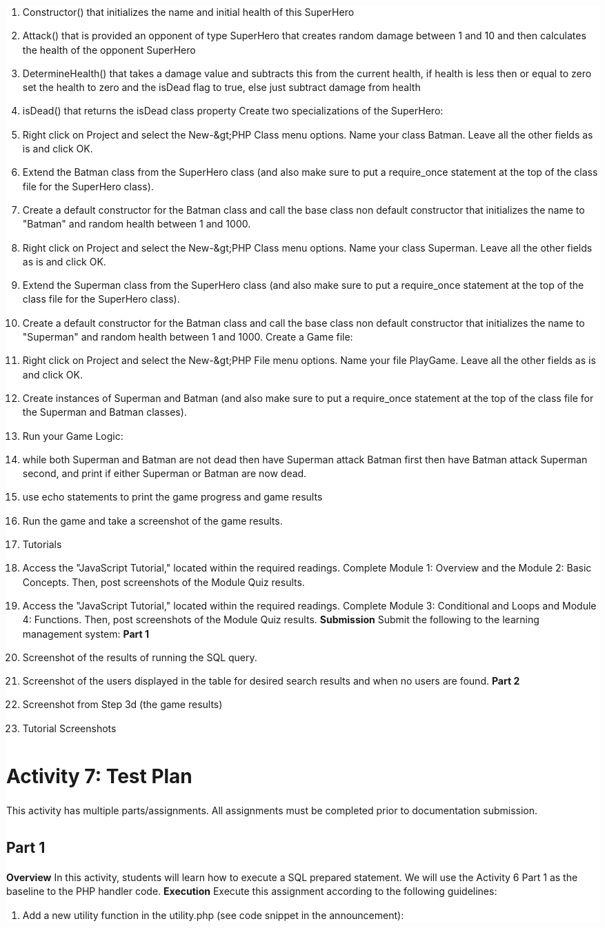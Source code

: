   1. Constructor() that initializes the name and initial health of this SuperHero
  2. Attack() that is provided an opponent of type SuperHero that creates random damage between 1 and 10 and then calculates the health of the opponent SuperHero
  3. DetermineHealth() that takes a damage value and subtracts this from the current health, if health is less then or equal to zero set the health to zero and the isDead flag to true, else just subtract damage from health
  4. isDead() that returns the isDead class property
 Create two specializations of the SuperHero:
1. Right click on Project and select the New-\&gt;PHP Class menu options. Name your class Batman. Leave all the other fields as is and click OK.
2. Extend the Batman class from the SuperHero class (and also make sure to put a require\_once statement at the top of the class file for the SuperHero class).
3. Create a default constructor for the Batman class and call the base class non default constructor that initializes the name to &quot;Batman&quot; and random health between 1 and 1000.
4. Right click on Project and select the New-\&gt;PHP Class menu options. Name your class Superman. Leave all the other fields as is and click OK.
5. Extend the Superman class from the SuperHero class (and also make sure to put a require\_once statement at the top of the class file for the SuperHero class).
6. Create a default constructor for the Batman class and call the base class non default constructor that initializes the name to &quot;Superman&quot; and random health between 1 and 1000.
 Create a Game file:
1. Right click on Project and select the New-\&gt;PHP File menu options. Name your file PlayGame. Leave all the other fields as is and click OK.
2. Create instances of Superman and Batman (and also make sure to put a require\_once statement at the top of the class file for the Superman and Batman classes).
3. Run your Game Logic:
  1. while both Superman and Batman are not dead then have Superman attack Batman first then have Batman attack Superman second, and print if either Superman or Batman are now dead.
  2. use echo statements to print the game progress and game results
4. Run the game and take a screenshot of the game results.

1. Tutorials

1. Access the &quot;JavaScript Tutorial,&quot; located within the required readings. Complete Module 1: Overview and the Module 2: Basic Concepts. Then, post screenshots of the Module Quiz results.
2. Access the &quot;JavaScript Tutorial,&quot; located within the required readings. Complete Module 3: Conditional and Loops and Module 4: Functions. Then, post screenshots of the Module Quiz results.
**Submission** Submit the following to the learning management system: **Part 1**
1. Screenshot of the results of running the SQL query.
2. Screenshot of the users displayed in the table for desired search results and when no users are found.
**Part 2**
1. Screenshot from Step 3d (the game results)
2. Tutorial Screenshots

# Activity 7: Test Plan
This activity has multiple parts/assignments. All assignments must be completed prior to documentation submission.
## Part 1
**Overview** In this activity, students will learn how to execute a SQL prepared statement. We will use the Activity 6 Part 1 as the baseline to the PHP handler code. **Execution** Execute this assignment according to the following guidelines:
1. Add a new utility function in the utility.php (see code snippet in the announcement):
